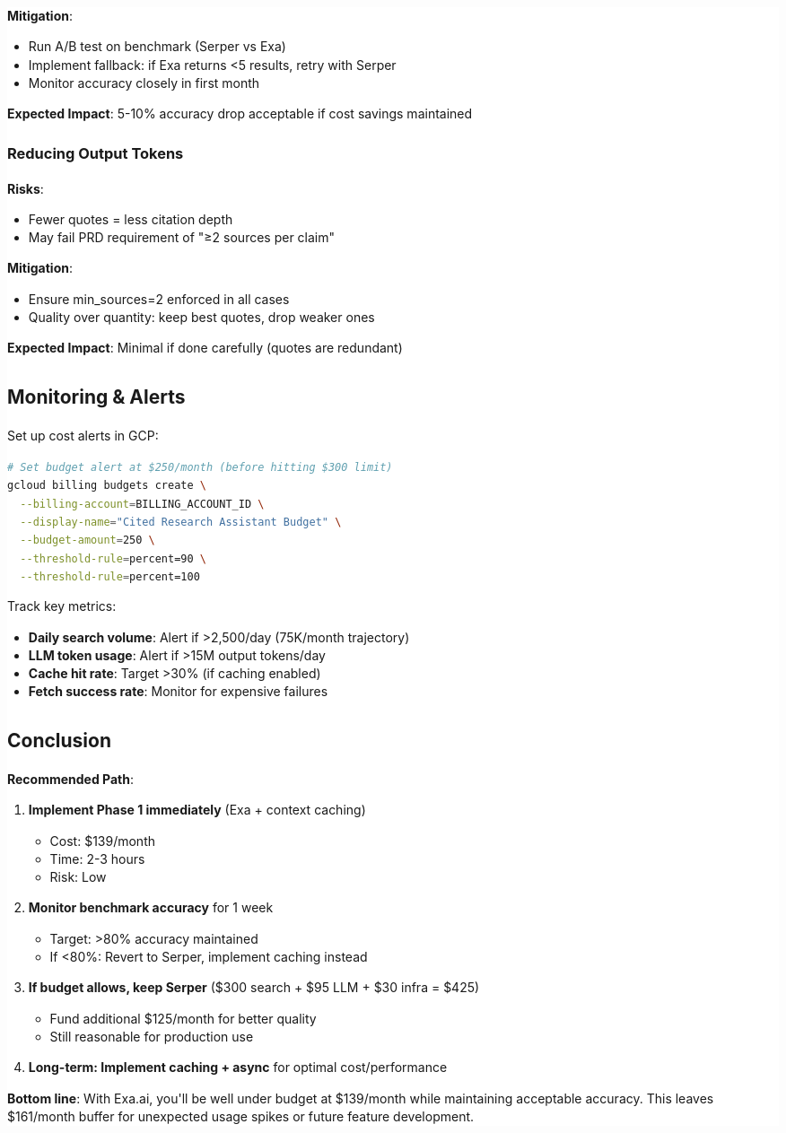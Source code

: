 **Mitigation**:
- Run A/B test on benchmark (Serper vs Exa)
- Implement fallback: if Exa returns <5 results, retry with Serper
- Monitor accuracy closely in first month

**Expected Impact**: 5-10% accuracy drop acceptable if cost savings maintained

### Reducing Output Tokens

**Risks**:
- Fewer quotes = less citation depth
- May fail PRD requirement of "≥2 sources per claim"

**Mitigation**:
- Ensure min_sources=2 enforced in all cases
- Quality over quantity: keep best quotes, drop weaker ones

**Expected Impact**: Minimal if done carefully (quotes are redundant)

## Monitoring & Alerts

Set up cost alerts in GCP:

```bash
# Set budget alert at $250/month (before hitting $300 limit)
gcloud billing budgets create \
  --billing-account=BILLING_ACCOUNT_ID \
  --display-name="Cited Research Assistant Budget" \
  --budget-amount=250 \
  --threshold-rule=percent=90 \
  --threshold-rule=percent=100
```

Track key metrics:
- **Daily search volume**: Alert if >2,500/day (75K/month trajectory)
- **LLM token usage**: Alert if >15M output tokens/day
- **Cache hit rate**: Target >30% (if caching enabled)
- **Fetch success rate**: Monitor for expensive failures

## Conclusion

**Recommended Path**:

1. **Implement Phase 1 immediately** (Exa + context caching)
   - Cost: $139/month
   - Time: 2-3 hours
   - Risk: Low

2. **Monitor benchmark accuracy** for 1 week
   - Target: >80% accuracy maintained
   - If <80%: Revert to Serper, implement caching instead

3. **If budget allows, keep Serper** ($300 search + $95 LLM + $30 infra = $425)
   - Fund additional $125/month for better quality
   - Still reasonable for production use

4. **Long-term: Implement caching + async** for optimal cost/performance

**Bottom line**: With Exa.ai, you'll be well under budget at $139/month while maintaining acceptable accuracy. This leaves $161/month buffer for unexpected usage spikes or future feature development.
